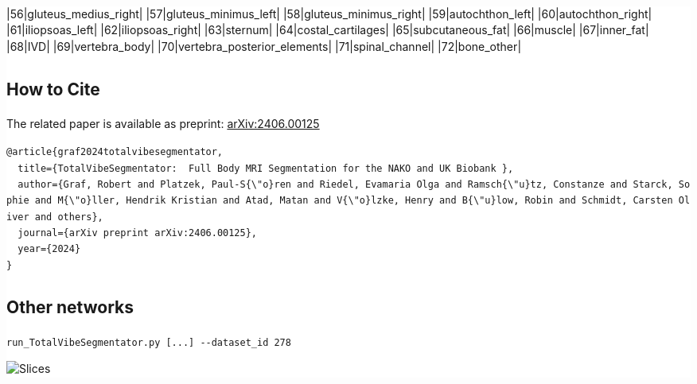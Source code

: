 |56|gluteus_medius_right|
|57|gluteus_minimus_left|
|58|gluteus_minimus_right|
|59|autochthon_left|
|60|autochthon_right|
|61|iliopsoas_left|
|62|iliopsoas_right|
|63|sternum|
|64|costal_cartilages|
|65|subcutaneous_fat|
|66|muscle|
|67|inner_fat|
|68|IVD|
|69|vertebra_body|
|70|vertebra_posterior_elements|
|71|spinal_channel|
|72|bone_other|



## How to Cite
The related paper is available as preprint: [arXiv:2406.00125](https://arxiv.org/abs/2406.00125)
```
@article{graf2024totalvibesegmentator,
  title={TotalVibeSegmentator:  Full Body MRI Segmentation for the NAKO and UK Biobank },
  author={Graf, Robert and Platzek, Paul-S{\"o}ren and Riedel, Evamaria Olga and Ramsch{\"u}tz, Constanze and Starck, Sophie and M{\"o}ller, Hendrik Kristian and Atad, Matan and V{\"o}lzke, Henry and B{\"u}low, Robin and Schmidt, Carsten Oliver and others},
  journal={arXiv preprint arXiv:2406.00125},
  year={2024}
}
```

## Other networks

`run_TotalVibeSegmentator.py [...] --dataset_id 278` 

![Slices](/imgs/roi.jpg)
